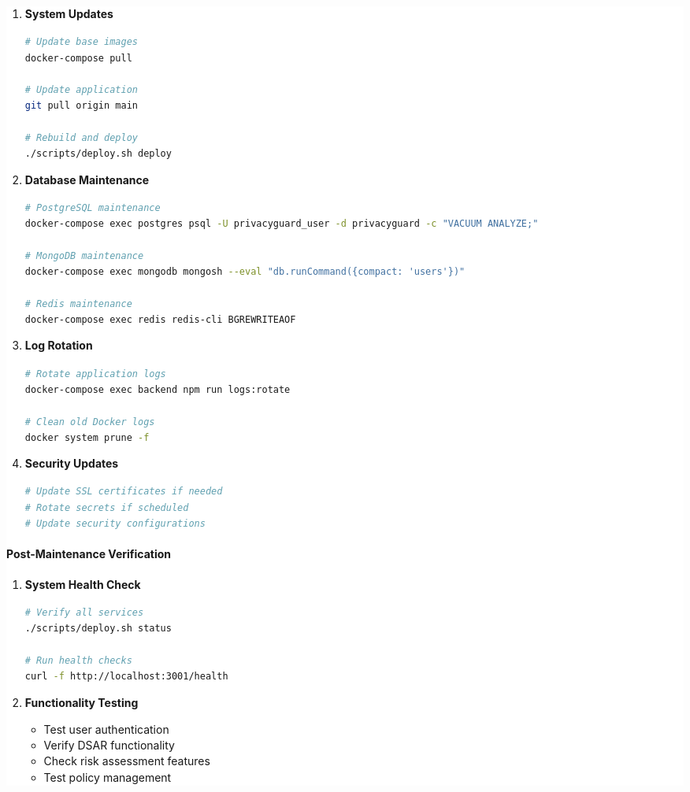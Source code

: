 1. **System Updates**
   ```bash
   # Update base images
   docker-compose pull
   
   # Update application
   git pull origin main
   
   # Rebuild and deploy
   ./scripts/deploy.sh deploy
   ```

2. **Database Maintenance**
   ```bash
   # PostgreSQL maintenance
   docker-compose exec postgres psql -U privacyguard_user -d privacyguard -c "VACUUM ANALYZE;"
   
   # MongoDB maintenance
   docker-compose exec mongodb mongosh --eval "db.runCommand({compact: 'users'})"
   
   # Redis maintenance
   docker-compose exec redis redis-cli BGREWRITEAOF
   ```

3. **Log Rotation**
   ```bash
   # Rotate application logs
   docker-compose exec backend npm run logs:rotate
   
   # Clean old Docker logs
   docker system prune -f
   ```

4. **Security Updates**
   ```bash
   # Update SSL certificates if needed
   # Rotate secrets if scheduled
   # Update security configurations
   ```

#### Post-Maintenance Verification

1. **System Health Check**
   ```bash
   # Verify all services
   ./scripts/deploy.sh status
   
   # Run health checks
   curl -f http://localhost:3001/health
   ```

2. **Functionality Testing**
   - Test user authentication
   - Verify DSAR functionality
   - Check risk assessment features
   - Test policy management
